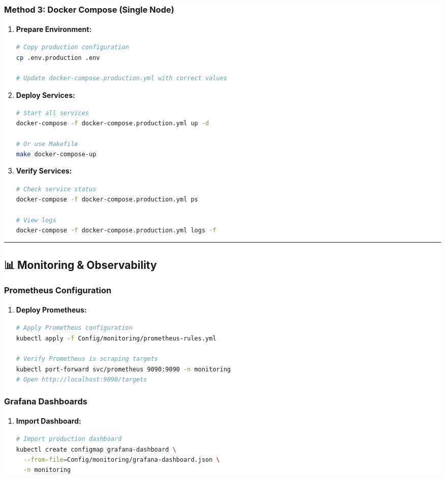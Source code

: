 ### Method 3: Docker Compose (Single Node)

1. **Prepare Environment:**
   ```bash
   # Copy production configuration
   cp .env.production .env
   
   # Update docker-compose.production.yml with correct values
   ```

2. **Deploy Services:**
   ```bash
   # Start all services
   docker-compose -f docker-compose.production.yml up -d
   
   # Or use Makefile
   make docker-compose-up
   ```

3. **Verify Services:**
   ```bash
   # Check service status
   docker-compose -f docker-compose.production.yml ps
   
   # View logs
   docker-compose -f docker-compose.production.yml logs -f
   ```

---

## 📊 Monitoring & Observability

### Prometheus Configuration

1. **Deploy Prometheus:**
   ```bash
   # Apply Prometheus configuration
   kubectl apply -f Config/monitoring/prometheus-rules.yml
   
   # Verify Prometheus is scraping targets
   kubectl port-forward svc/prometheus 9090:9090 -n monitoring
   # Open http://localhost:9090/targets
   ```

### Grafana Dashboards

1. **Import Dashboard:**
   ```bash
   # Import production dashboard
   kubectl create configmap grafana-dashboard \
     --from-file=Config/monitoring/grafana-dashboard.json \
     -n monitoring
   ```
